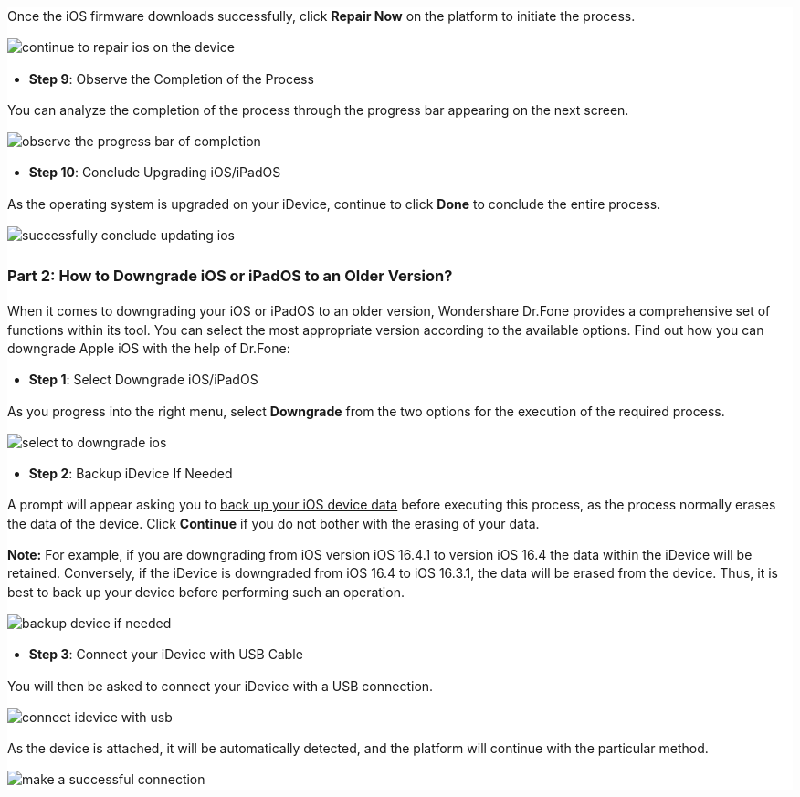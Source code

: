 Once the iOS firmware downloads successfully, click **Repair Now** on the platform to initiate the process.

![continue to repair ios on the device](https://images.wondershare.com/drfone/guide/ios-system-repair-6.png)

- **Step 9**: Observe the Completion of the Process

You can analyze the completion of the process through the progress bar appearing on the next screen.

![observe the progress bar of completion](https://images.wondershare.com/drfone/guide/ios-system-repair-7.png)

- **Step 10**: Conclude Upgrading iOS/iPadOS

As the operating system is upgraded on your iDevice, continue to click **Done** to conclude the entire process.

![successfully conclude updating ios](https://images.wondershare.com/drfone/guide/ios-system-repair-8.png)

### Part 2: How to Downgrade iOS or iPadOS to an Older Version?

When it comes to downgrading your iOS or iPadOS to an older version, Wondershare Dr.Fone provides a comprehensive set of functions within its tool. You can select the most appropriate version according to the available options. Find out how you can downgrade Apple iOS with the help of Dr.Fone:

- **Step 1**: Select Downgrade iOS/iPadOS

As you progress into the right menu, select **Downgrade** from the two options for the execution of the required process.

![select to downgrade ios](https://images.wondershare.com/drfone/guide/downgrade-ios-1.png)

- **Step 2**: Backup iDevice If Needed

A prompt will appear asking you to [back up your iOS device data](https://tools.techidaily.com/wondershare/drfone/iphone-backup-and-restore/) before executing this process, as the process normally erases the data of the device. Click **Continue** if you do not bother with the erasing of your data.

**Note:** For example, if you are downgrading from iOS version iOS 16.4.1 to version iOS 16.4 the data within the iDevice will be retained. Conversely, if the iDevice is downgraded from iOS 16.4 to iOS 16.3.1, the data will be erased from the device. Thus, it is best to back up your device before performing such an operation.

![backup device if needed](https://images.wondershare.com/drfone/guide/downgrade-ios-2.png)

- **Step 3**: Connect your iDevice with USB Cable

You will then be asked to connect your iDevice with a USB connection.

![connect idevice with usb](https://images.wondershare.com/drfone/guide/ios-upgrade-downgrade-2.png)

As the device is attached, it will be automatically detected, and the platform will continue with the particular method.

![make a successful connection](https://images.wondershare.com/drfone/guide/ios-upgrade-downgrade-3.png)
